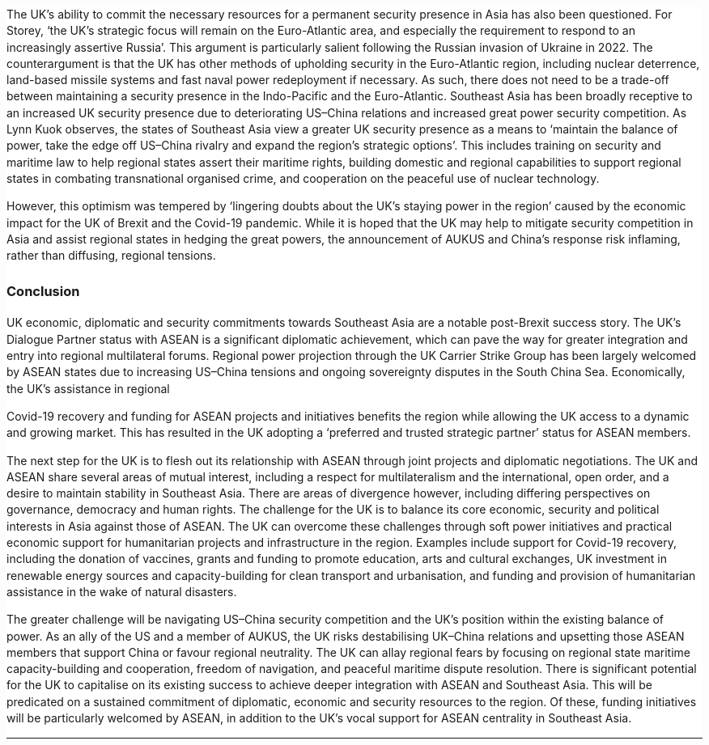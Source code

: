 The UK’s ability to commit the necessary resources for a permanent security presence in Asia has also been questioned. For Storey, ‘the UK’s strategic focus will remain on the Euro-Atlantic area, and especially the requirement to respond to an increasingly assertive Russia’. This argument is particularly salient following the Russian invasion of Ukraine in 2022. The counterargument is that the UK has other methods of upholding security in the Euro-Atlantic region, including nuclear deterrence, land-based missile systems and fast naval power redeployment if necessary. As such, there does not need to be a trade-off between maintaining a security presence in the Indo-Pacific and the Euro-Atlantic. Southeast Asia has been broadly receptive to an increased UK security presence due to deteriorating US–China relations and increased great power security competition. As Lynn Kuok observes, the states of Southeast Asia view a greater UK security presence as a means to ‘maintain the balance of power, take the edge off US–China rivalry and expand the region’s strategic options’. This includes training on security and maritime law to help regional states assert their maritime rights, building domestic and regional capabilities to support regional states in combating transnational organised crime, and cooperation on the peaceful use of nuclear technology.

However, this optimism was tempered by ‘lingering doubts about the UK’s staying power in the region’ caused by the economic impact for the UK of Brexit and the Covid-19 pandemic. While it is hoped that the UK may help to mitigate security competition in Asia and assist regional states in hedging the great powers, the announcement of AUKUS and China’s response risk inflaming, rather than diffusing, regional tensions.


### Conclusion

UK economic, diplomatic and security commitments towards Southeast Asia are a notable post-Brexit success story. The UK’s Dialogue Partner status with ASEAN is a significant diplomatic achievement, which can pave the way for greater integration and entry into regional multilateral forums. Regional power projection through the UK Carrier Strike Group has been largely welcomed by ASEAN states due to increasing US–China tensions and ongoing sovereignty disputes in the South China Sea. Economically, the UK’s assistance in regional

Covid-19 recovery and funding for ASEAN projects and initiatives benefits the region while allowing the UK access to a dynamic and growing market. This has resulted in the UK adopting a ‘preferred and trusted strategic partner’ status for ASEAN members.

The next step for the UK is to flesh out its relationship with ASEAN through joint projects and diplomatic negotiations. The UK and ASEAN share several areas of mutual interest, including a respect for multilateralism and the international, open order, and a desire to maintain stability in Southeast Asia. There are areas of divergence however, including differing perspectives on governance, democracy and human rights. The challenge for the UK is to balance its core economic, security and political interests in Asia against those of ASEAN. The UK can overcome these challenges through soft power initiatives and practical economic support for humanitarian projects and infrastructure in the region. Examples include support for Covid-19 recovery, including the donation of vaccines, grants and funding to promote education, arts and cultural exchanges, UK investment in renewable energy sources and capacity-building for clean transport and urbanisation, and funding and provision of humanitarian assistance in the wake of natural disasters.

The greater challenge will be navigating US–China security competition and the UK’s position within the existing balance of power. As an ally of the US and a member of AUKUS, the UK risks destabilising UK–China relations and upsetting those ASEAN members that support China or favour regional neutrality. The UK can allay regional fears by focusing on regional state maritime capacity-building and cooperation, freedom of navigation, and peaceful maritime dispute resolution. There is significant potential for the UK to capitalise on its existing success to achieve deeper integration with ASEAN and Southeast Asia. This will be predicated on a sustained commitment of diplomatic, economic and security resources to the region. Of these, funding initiatives will be particularly welcomed by ASEAN, in addition to the UK’s vocal support for ASEAN centrality in Southeast Asia.

---